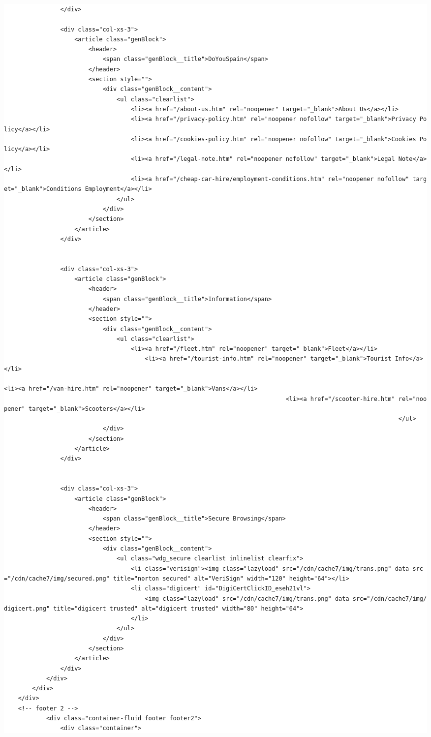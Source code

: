                     </div>

                    <div class="col-xs-3">
                        <article class="genBlock">
                            <header>
                                <span class="genBlock__title">DoYouSpain</span>
                            </header>
                            <section style="">
                                <div class="genBlock__content">
                                    <ul class="clearlist">
                                        <li><a href="/about-us.htm" rel="noopener" target="_blank">About Us</a></li>
                                        <li><a href="/privacy-policy.htm" rel="noopener nofollow" target="_blank">Privacy Policy</a></li>
                                        <li><a href="/cookies-policy.htm" rel="noopener nofollow" target="_blank">Cookies Policy</a></li>
                                        <li><a href="/legal-note.htm" rel="noopener nofollow" target="_blank">Legal Note</a></li>
                                        <li><a href="/cheap-car-hire/employment-conditions.htm" rel="noopener nofollow" target="_blank">Conditions Employment</a></li>
                                    </ul>
                                </div>
                            </section>
                        </article>
                    </div>


                    <div class="col-xs-3">
                        <article class="genBlock">
                            <header>
                                <span class="genBlock__title">Information</span>
                            </header>
                            <section style="">
                                <div class="genBlock__content">
                                    <ul class="clearlist">
                                        <li><a href="/fleet.htm" rel="noopener" target="_blank">Fleet</a></li>
                                            <li><a href="/tourist-info.htm" rel="noopener" target="_blank">Tourist Info</a></li>
                                                                                                                            <li><a href="/van-hire.htm" rel="noopener" target="_blank">Vans</a></li>
                                                                                    <li><a href="/scooter-hire.htm" rel="noopener" target="_blank">Scooters</a></li>
                                                                                                                    </ul>
                                </div>
                            </section>
                        </article>
                    </div>


                    <div class="col-xs-3">
                        <article class="genBlock">
                            <header>
                                <span class="genBlock__title">Secure Browsing</span>
                            </header>
                            <section style="">
                                <div class="genBlock__content">
                                    <ul class="wdg_secure clearlist inlinelist clearfix">
                                        <li class="verisign"><img class="lazyload" src="/cdn/cache7/img/trans.png" data-src="/cdn/cache7/img/secured.png" title="norton secured" alt="VeriSign" width="120" height="64"></li>
                                        <li class="digicert" id="DigiCertClickID_eseh21vl">
                                            <img class="lazyload" src="/cdn/cache7/img/trans.png" data-src="/cdn/cache7/img/digicert.png" title="digicert trusted" alt="digicert trusted" width="80" height="64">
                                        </li>
                                    </ul>
                                </div>
                            </section>
                        </article>
                    </div>
                </div>
            </div>
        </div>
        <!-- footer 2 -->
                <div class="container-fluid footer footer2">
                    <div class="container">